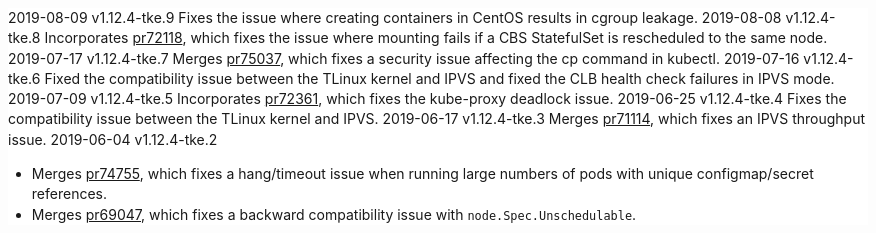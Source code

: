 </tr>
<tr>
	<td>2019-08-09</td>
	<td>v1.12.4-tke.9</td>
	<td>Fixes the issue where creating containers in CentOS results in cgroup leakage.</td>
</tr>
<tr>
	<td>2019-08-08</td>
	<td>v1.12.4-tke.8</td>
	<td>Incorporates <a href="https://github.com/kubernetes/kubernetes/pull/72118" target="_blank">pr72118</a>, which fixes the issue where mounting fails if a CBS StatefulSet is rescheduled to the same node.</td>
</tr>
<tr>
	<td>2019-07-17</td>
	<td>v1.12.4-tke.7</td>
	<td>Merges <a href="https://github.com/kubernetes/kubernetes/pull/75037" target="_blank">pr75037</a>, which fixes a security issue affecting the cp command in kubectl.</td>
</tr>
<tr>
	<td>2019-07-16</td>
	<td>v1.12.4-tke.6</td>
	<td>Fixed the compatibility issue between the TLinux kernel and IPVS and fixed the CLB health check failures in IPVS mode.</td>
</tr>
<tr>
	<td>2019-07-09</td>
	<td>v1.12.4-tke.5</td>
	<td>Incorporates <a href="https://github.com/kubernetes/kubernetes/pull/72361" target="_blank">pr72361</a>, which fixes the kube-proxy deadlock issue.</td>
</tr>
<tr>
	<td>2019-06-25</td>
	<td>v1.12.4-tke.4</td>
	<td>Fixes the compatibility issue between the TLinux kernel and IPVS.</td>
</tr>
<tr>
	<td>2019-06-17</td>
	<td>v1.12.4-tke.3</td>
	<td>Merges <a href="https://github.com/kubernetes/kubernetes/pull/71114" target="_blank">pr71114</a>, which fixes an IPVS throughput issue.</td>
</tr>
<tr>
	<td>2019-06-04</td>
	<td>v1.12.4-tke.2</td>
	<td><ul class="params"><li>Merges <a href="https://github.com/kubernetes/kubernetes/pull/74755" target="_blank">pr74755</a>, which fixes a hang/timeout issue when running large numbers of pods with unique configmap/secret references.</li> <li>Merges <a href="https://github.com/kubernetes/kubernetes/pull/69047" target="_blank">pr69047</a>, which fixes a backward compatibility issue with <code>node.Spec.Unschedulable</code>.</li></ul></td>
</tr>
</tbody></table>
